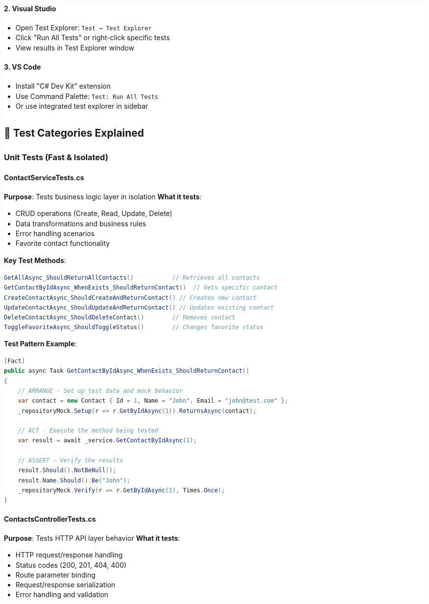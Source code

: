 #### 2. Visual Studio
- Open Test Explorer: `Test → Test Explorer`
- Click "Run All Tests" or right-click specific tests
- View results in Test Explorer window

#### 3. VS Code
- Install "C# Dev Kit" extension
- Use Command Palette: `Test: Run All Tests`
- Or use integrated test explorer in sidebar

## 🧪 Test Categories Explained

### Unit Tests (Fast & Isolated)

#### ContactServiceTests.cs
**Purpose**: Tests business logic layer in isolation
**What it tests**:
- CRUD operations (Create, Read, Update, Delete)
- Data transformations and business rules
- Error handling scenarios
- Favorite contact functionality

**Key Test Methods**:
```csharp
GetAllAsync_ShouldReturnAllContacts()           // Retrieves all contacts
GetContactByIdAsync_WhenExists_ShouldReturnContact()  // Gets specific contact
CreateContactAsync_ShouldCreateAndReturnContact() // Creates new contact
UpdateContactAsync_ShouldUpdateAndReturnContact() // Updates existing contact
DeleteContactAsync_ShouldDeleteContact()        // Removes contact
ToggleFavoriteAsync_ShouldToggleStatus()        // Changes favorite status
```

**Test Pattern Example**:
```csharp
[Fact]
public async Task GetContactByIdAsync_WhenExists_ShouldReturnContact()
{
    // ARRANGE - Set up test data and mock behavior
    var contact = new Contact { Id = 1, Name = "John", Email = "john@test.com" };
    _repositoryMock.Setup(r => r.GetByIdAsync(1)).ReturnsAsync(contact);

    // ACT - Execute the method being tested
    var result = await _service.GetContactByIdAsync(1);

    // ASSERT - Verify the results
    result.Should().NotBeNull();
    result.Name.Should().Be("John");
    _repositoryMock.Verify(r => r.GetByIdAsync(1), Times.Once);
}
```

#### ContactsControllerTests.cs
**Purpose**: Tests HTTP API layer behavior
**What it tests**:
- HTTP request/response handling
- Status codes (200, 201, 404, 400)
- Route parameter binding
- Request/response serialization
- Error handling and validation
